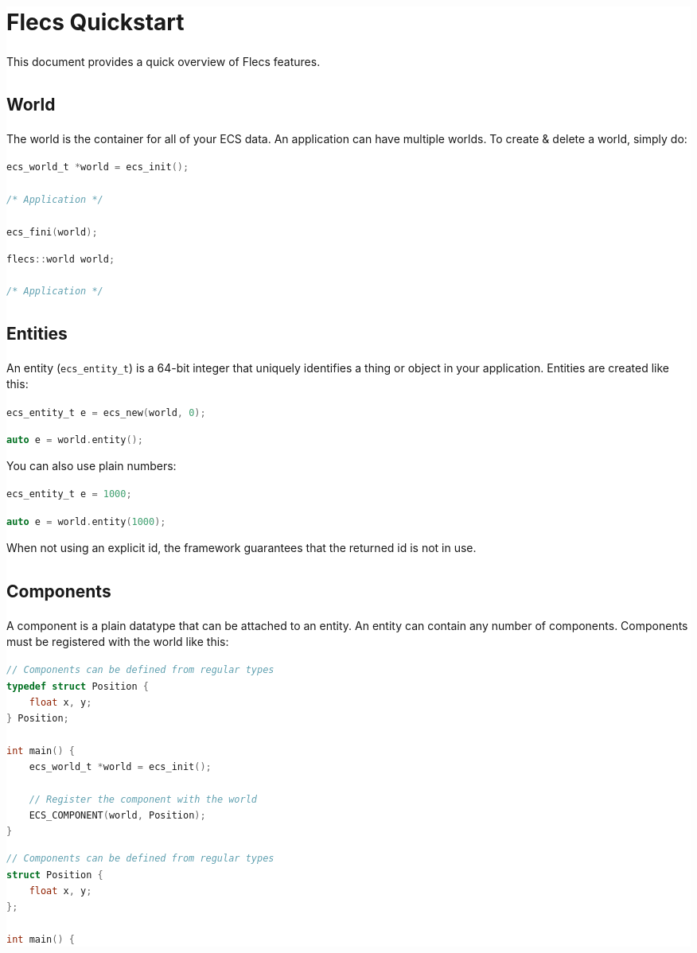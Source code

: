 # Flecs Quickstart
This document provides a quick overview of Flecs features.

## World
The world is the container for all of your ECS data. An application can have multiple worlds. To create & delete a world, simply do:

```c
ecs_world_t *world = ecs_init();

/* Application */

ecs_fini(world);
```
```cpp
flecs::world world;

/* Application */
```

## Entities
An entity (`ecs_entity_t`) is a 64-bit integer that uniquely identifies a thing or object in your application. Entities are created like this:

```c
ecs_entity_t e = ecs_new(world, 0);
```
```cpp
auto e = world.entity();
```

You can also use plain numbers:

```c
ecs_entity_t e = 1000;
```
```cpp
auto e = world.entity(1000);
```

When not using an explicit id, the framework guarantees that the returned id is not in use.

## Components
A component is a plain datatype that can be attached to an entity. An entity can contain any number of components. Components must be registered with the world like this:

```c
// Components can be defined from regular types
typedef struct Position {
    float x, y;
} Position;

int main() {
    ecs_world_t *world = ecs_init();

    // Register the component with the world
    ECS_COMPONENT(world, Position);
}
```
```cpp
// Components can be defined from regular types
struct Position {
    float x, y;
};

int main() {
```